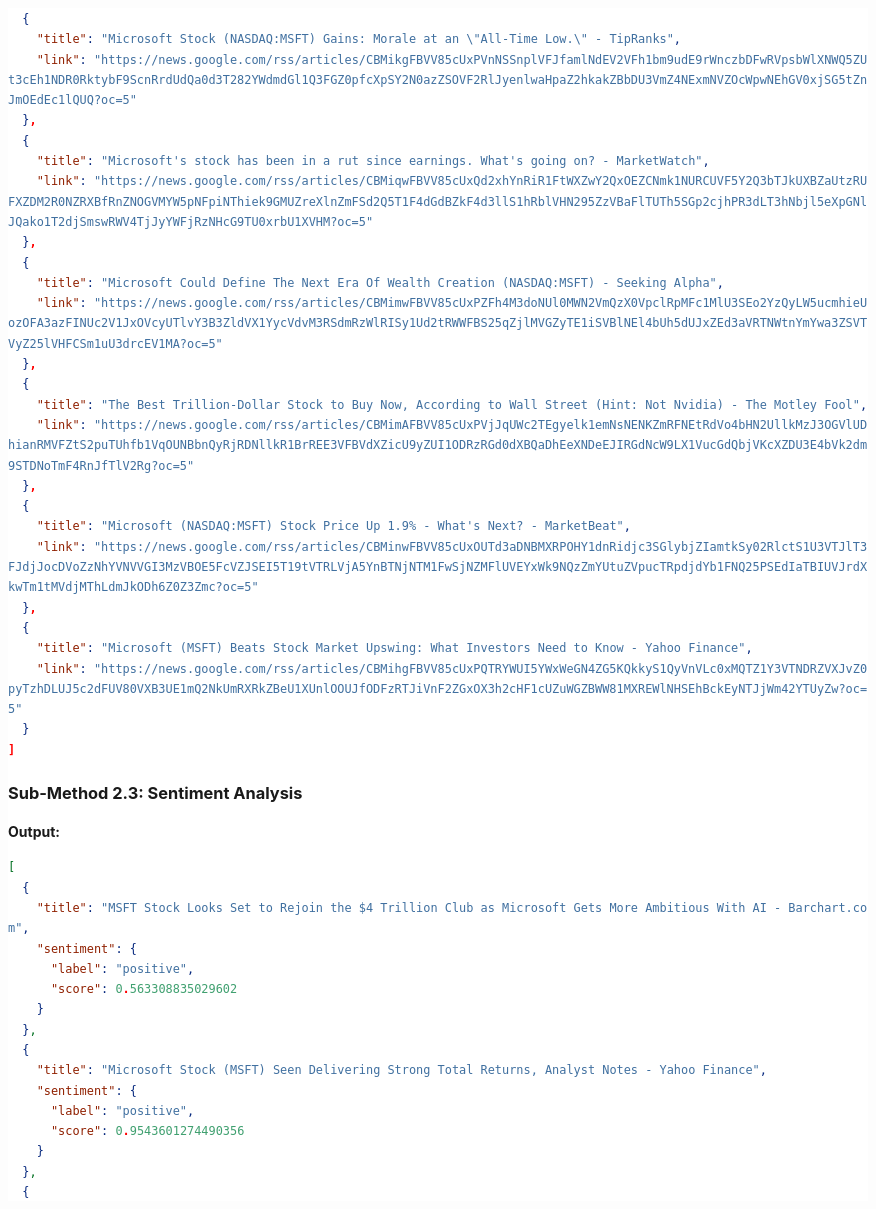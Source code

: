 ```json
  {
    "title": "Microsoft Stock (NASDAQ:MSFT) Gains: Morale at an \"All-Time Low.\" - TipRanks",
    "link": "https://news.google.com/rss/articles/CBMikgFBVV85cUxPVnNSSnplVFJfamlNdEV2VFh1bm9udE9rWnczbDFwRVpsbWlXNWQ5ZUt3cEh1NDR0RktybF9ScnRrdUdQa0d3T282YWdmdGl1Q3FGZ0pfcXpSY2N0azZSOVF2RlJyenlwaHpaZ2hkakZBbDU3VmZ4NExmNVZOcWpwNEhGV0xjSG5tZnJmOEdEc1lQUQ?oc=5"
  },
  {
    "title": "Microsoft's stock has been in a rut since earnings. What's going on? - MarketWatch",
    "link": "https://news.google.com/rss/articles/CBMiqwFBVV85cUxQd2xhYnRiR1FtWXZwY2QxOEZCNmk1NURCUVF5Y2Q3bTJkUXBZaUtzRUFXZDM2R0NZRXBfRnZNOGVMYW5pNFpiNThiek9GMUZreXlnZmFSd2Q5T1F4dGdBZkF4d3llS1hRblVHN295ZzVBaFlTUTh5SGp2cjhPR3dLT3hNbjl5eXpGNlJQako1T2djSmswRWV4TjJyYWFjRzNHcG9TU0xrbU1XVHM?oc=5"
  },
  {
    "title": "Microsoft Could Define The Next Era Of Wealth Creation (NASDAQ:MSFT) - Seeking Alpha",
    "link": "https://news.google.com/rss/articles/CBMimwFBVV85cUxPZFh4M3doNUl0MWN2VmQzX0VpclRpMFc1MlU3SEo2YzQyLW5ucmhieUozOFA3azFINUc2V1JxOVcyUTlvY3B3ZldVX1YycVdvM3RSdmRzWlRISy1Ud2tRWWFBS25qZjlMVGZyTE1iSVBlNEl4bUh5dUJxZEd3aVRTNWtnYmYwa3ZSVTVyZ25lVHFCSm1uU3drcEV1MA?oc=5"
  },
  {
    "title": "The Best Trillion-Dollar Stock to Buy Now, According to Wall Street (Hint: Not Nvidia) - The Motley Fool",
    "link": "https://news.google.com/rss/articles/CBMimAFBVV85cUxPVjJqUWc2TEgyelk1emNsNENKZmRFNEtRdVo4bHN2UllkMzJ3OGVlUDhianRMVFZtS2puTUhfb1VqOUNBbnQyRjRDNllkR1BrREE3VFBVdXZicU9yZUI1ODRzRGd0dXBQaDhEeXNDeEJIRGdNcW9LX1VucGdQbjVKcXZDU3E4bVk2dm9STDNoTmF4RnJfTlV2Rg?oc=5"
  },
  {
    "title": "Microsoft (NASDAQ:MSFT) Stock Price Up 1.9% - What's Next? - MarketBeat",
    "link": "https://news.google.com/rss/articles/CBMinwFBVV85cUxOUTd3aDNBMXRPOHY1dnRidjc3SGlybjZIamtkSy02RlctS1U3VTJlT3FJdjJocDVoZzNhYVNVVGI3MzVBOE5FcVZJSEI5T19tVTRLVjA5YnBTNjNTM1FwSjNZMFlUVEYxWk9NQzZmYUtuZVpucTRpdjdYb1FNQ25PSEdIaTBIUVJrdXkwTm1tMVdjMThLdmJkODh6Z0Z3Zmc?oc=5"
  },
  {
    "title": "Microsoft (MSFT) Beats Stock Market Upswing: What Investors Need to Know - Yahoo Finance",
    "link": "https://news.google.com/rss/articles/CBMihgFBVV85cUxPQTRYWUI5YWxWeGN4ZG5KQkkyS1QyVnVLc0xMQTZ1Y3VTNDRZVXJvZ0pyTzhDLUJ5c2dFUV80VXB3UE1mQ2NkUmRXRkZBeU1XUnlOOUJfODFzRTJiVnF2ZGxOX3h2cHF1cUZuWGZBWW81MXREWlNHSEhBckEyNTJjWm42YTUyZw?oc=5"
  }
]
```

### Sub-Method 2.3: Sentiment Analysis
**Output:**
```json
[
  {
    "title": "MSFT Stock Looks Set to Rejoin the $4 Trillion Club as Microsoft Gets More Ambitious With AI - Barchart.com",
    "sentiment": {
      "label": "positive",
      "score": 0.563308835029602
    }
  },
  {
    "title": "Microsoft Stock (MSFT) Seen Delivering Strong Total Returns, Analyst Notes - Yahoo Finance",
    "sentiment": {
      "label": "positive", 
      "score": 0.9543601274490356
    }
  },
  {
```